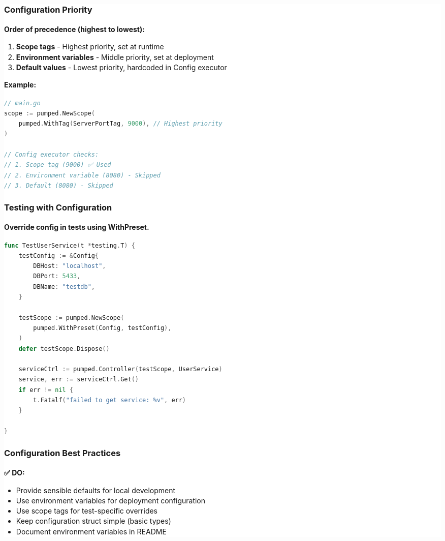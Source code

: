 ```go
```

### Configuration Priority

**Order of precedence (highest to lowest):**

1. **Scope tags** - Highest priority, set at runtime
2. **Environment variables** - Middle priority, set at deployment
3. **Default values** - Lowest priority, hardcoded in Config executor

**Example:**
```go
// main.go
scope := pumped.NewScope(
    pumped.WithTag(ServerPortTag, 9000), // Highest priority
)

// Config executor checks:
// 1. Scope tag (9000) ✅ Used
// 2. Environment variable (8080) - Skipped
// 3. Default (8080) - Skipped
```

### Testing with Configuration

**Override config in tests using WithPreset.**

```go
func TestUserService(t *testing.T) {
    testConfig := &Config{
        DBHost: "localhost",
        DBPort: 5433,
        DBName: "testdb",
    }

    testScope := pumped.NewScope(
        pumped.WithPreset(Config, testConfig),
    )
    defer testScope.Dispose()

    serviceCtrl := pumped.Controller(testScope, UserService)
    service, err := serviceCtrl.Get()
    if err != nil {
        t.Fatalf("failed to get service: %v", err)
    }

}
```

### Configuration Best Practices

**✅ DO:**
- Provide sensible defaults for local development
- Use environment variables for deployment configuration
- Use scope tags for test-specific overrides
- Keep configuration struct simple (basic types)
- Document environment variables in README
